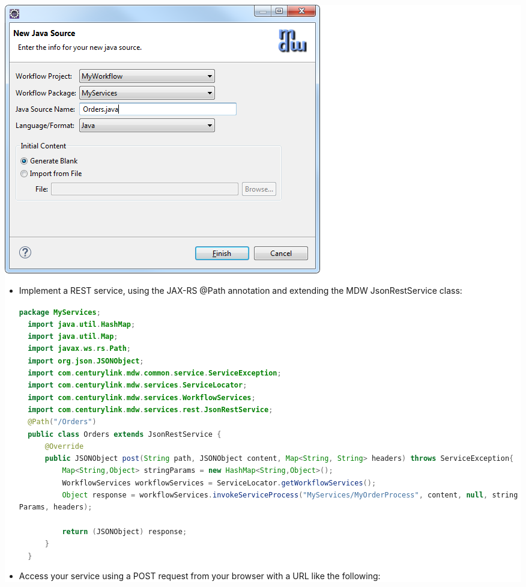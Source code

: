   ![xml formatter](images/createOrderProcessJavaAsset.png)

- Implement a REST service, using the JAX-RS @Path annotation and extending the MDW JsonRestService class:
     
  ```java
  package MyServices;
	import java.util.HashMap;
	import java.util.Map;
	import javax.ws.rs.Path;
	import org.json.JSONObject;
	import com.centurylink.mdw.common.service.ServiceException;
	import com.centurylink.mdw.services.ServiceLocator;
	import com.centurylink.mdw.services.WorkflowServices;
	import com.centurylink.mdw.services.rest.JsonRestService;
	@Path("/Orders")
	public class Orders extends JsonRestService {
		@Override
		public JSONObject post(String path, JSONObject content, Map<String, String> headers) throws ServiceException{
			Map<String,Object> stringParams = new HashMap<String,Object>();
			WorkflowServices workflowServices = ServiceLocator.getWorkflowServices();
			Object response = workflowServices.invokeServiceProcess("MyServices/MyOrderProcess", content, null, stringParams, headers);
		
			return (JSONObject) response;
		}
	}

  ```    
- Access your service using a POST request from your browser with a URL like the following:

